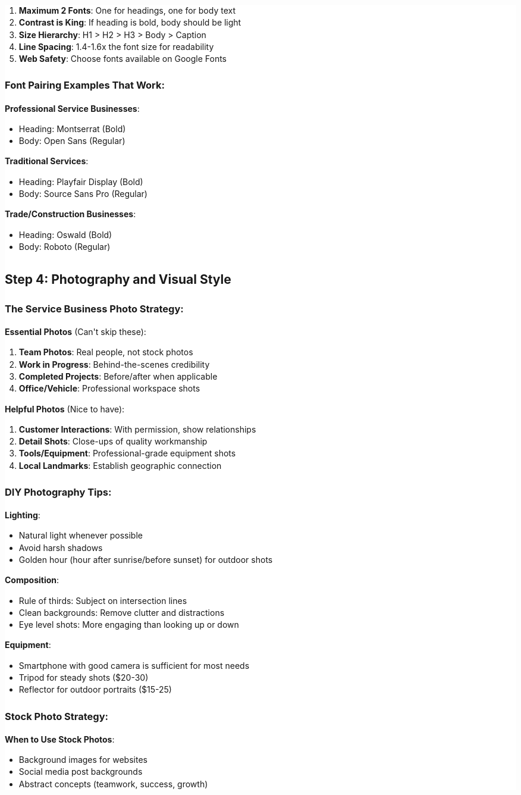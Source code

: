 1. **Maximum 2 Fonts**: One for headings, one for body text
2. **Contrast is King**: If heading is bold, body should be light
3. **Size Hierarchy**: H1 > H2 > H3 > Body > Caption
4. **Line Spacing**: 1.4-1.6x the font size for readability
5. **Web Safety**: Choose fonts available on Google Fonts

### Font Pairing Examples That Work:

**Professional Service Businesses**:
- Heading: Montserrat (Bold)
- Body: Open Sans (Regular)

**Traditional Services**:
- Heading: Playfair Display (Bold)
- Body: Source Sans Pro (Regular)

**Trade/Construction Businesses**:
- Heading: Oswald (Bold)
- Body: Roboto (Regular)

## Step 4: Photography and Visual Style

### The Service Business Photo Strategy:

**Essential Photos** (Can't skip these):
1. **Team Photos**: Real people, not stock photos
2. **Work in Progress**: Behind-the-scenes credibility
3. **Completed Projects**: Before/after when applicable
4. **Office/Vehicle**: Professional workspace shots

**Helpful Photos** (Nice to have):
1. **Customer Interactions**: With permission, show relationships
2. **Detail Shots**: Close-ups of quality workmanship
3. **Tools/Equipment**: Professional-grade equipment shots
4. **Local Landmarks**: Establish geographic connection

### DIY Photography Tips:

**Lighting**:
- Natural light whenever possible
- Avoid harsh shadows
- Golden hour (hour after sunrise/before sunset) for outdoor shots

**Composition**:
- Rule of thirds: Subject on intersection lines
- Clean backgrounds: Remove clutter and distractions
- Eye level shots: More engaging than looking up or down

**Equipment**:
- Smartphone with good camera is sufficient for most needs
- Tripod for steady shots ($20-30)
- Reflector for outdoor portraits ($15-25)

### Stock Photo Strategy:
**When to Use Stock Photos**:
- Background images for websites
- Social media post backgrounds
- Abstract concepts (teamwork, success, growth)
